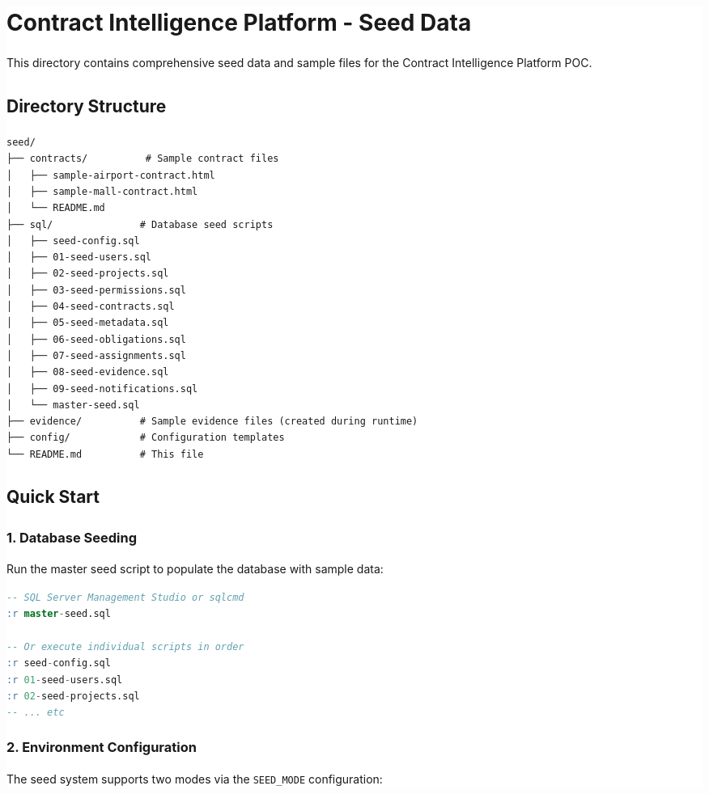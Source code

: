 # Contract Intelligence Platform - Seed Data

This directory contains comprehensive seed data and sample files for the Contract Intelligence Platform POC.

## Directory Structure

```
seed/
├── contracts/          # Sample contract files
│   ├── sample-airport-contract.html
│   ├── sample-mall-contract.html
│   └── README.md
├── sql/               # Database seed scripts
│   ├── seed-config.sql
│   ├── 01-seed-users.sql
│   ├── 02-seed-projects.sql
│   ├── 03-seed-permissions.sql
│   ├── 04-seed-contracts.sql
│   ├── 05-seed-metadata.sql
│   ├── 06-seed-obligations.sql
│   ├── 07-seed-assignments.sql
│   ├── 08-seed-evidence.sql
│   ├── 09-seed-notifications.sql
│   └── master-seed.sql
├── evidence/          # Sample evidence files (created during runtime)
├── config/            # Configuration templates
└── README.md          # This file
```

## Quick Start

### 1. Database Seeding

Run the master seed script to populate the database with sample data:

```sql
-- SQL Server Management Studio or sqlcmd
:r master-seed.sql

-- Or execute individual scripts in order
:r seed-config.sql
:r 01-seed-users.sql
:r 02-seed-projects.sql
-- ... etc
```

### 2. Environment Configuration

The seed system supports two modes via the `SEED_MODE` configuration:

